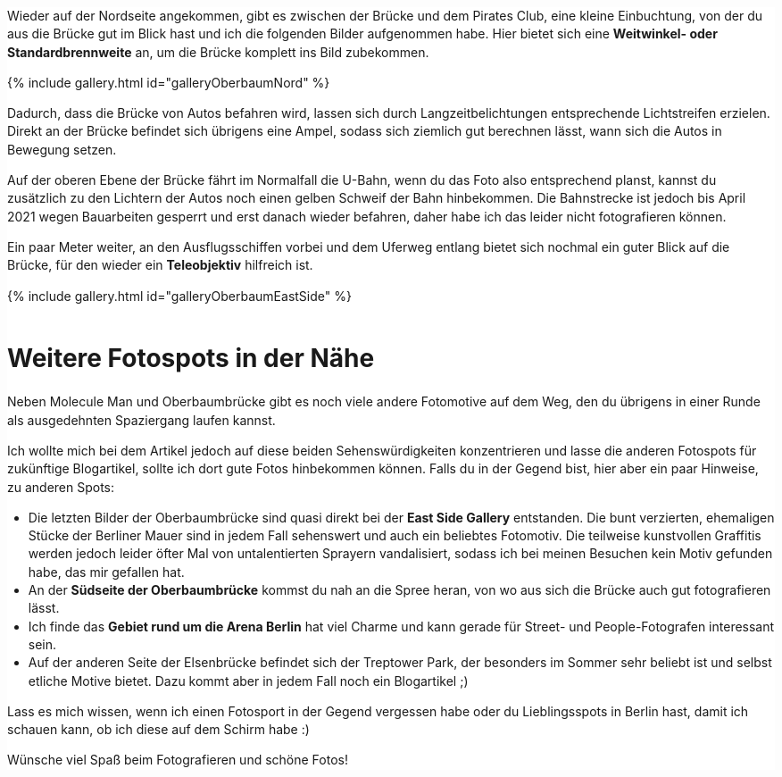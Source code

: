 Wieder auf der Nordseite angekommen, gibt es zwischen der Brücke und dem Pirates Club, eine kleine Einbuchtung, von der du aus die Brücke gut im Blick hast und ich die folgenden Bilder aufgenommen habe. 
Hier bietet sich eine **Weitwinkel- oder Standardbrennweite** an, um die Brücke komplett ins Bild zubekommen.

{% include gallery.html id="galleryOberbaumNord" %}

Dadurch, dass die Brücke von Autos befahren wird, lassen sich durch Langzeitbelichtungen entsprechende Lichtstreifen erzielen. 
Direkt an der Brücke befindet sich übrigens eine Ampel, sodass sich ziemlich gut berechnen lässt, wann sich die Autos in Bewegung setzen.

Auf der oberen Ebene der Brücke fährt im Normalfall die U-Bahn, wenn du das Foto also entsprechend planst, kannst du zusätzlich zu den Lichtern der Autos noch einen gelben Schweif der Bahn hinbekommen. 
Die Bahnstrecke ist jedoch bis April 2021 wegen Bauarbeiten gesperrt und erst danach wieder befahren, daher habe ich das leider nicht fotografieren können.

Ein paar Meter weiter, an den Ausflugsschiffen vorbei und dem Uferweg entlang bietet sich nochmal ein guter Blick auf die Brücke, für den wieder ein **Teleobjektiv** hilfreich ist.

{% include gallery.html id="galleryOberbaumEastSide" %}

# Weitere Fotospots in der Nähe

Neben Molecule Man und Oberbaumbrücke gibt es noch viele andere Fotomotive auf dem Weg, den du übrigens in einer Runde als ausgedehnten Spaziergang laufen kannst.

Ich wollte mich bei dem Artikel jedoch auf diese beiden Sehenswürdigkeiten konzentrieren und lasse die anderen Fotospots für zukünftige Blogartikel, sollte ich dort gute Fotos hinbekommen können. 
Falls du in der Gegend bist, hier aber ein paar Hinweise, zu anderen Spots:

- Die letzten Bilder der Oberbaumbrücke sind quasi direkt bei der **East Side Gallery** entstanden. 
    Die bunt verzierten, ehemaligen Stücke der Berliner Mauer sind in jedem Fall sehenswert und auch ein beliebtes Fotomotiv. 
    Die teilweise kunstvollen Graffitis werden jedoch leider öfter Mal von untalentierten Sprayern vandalisiert, sodass ich bei meinen Besuchen kein Motiv gefunden habe, das mir gefallen hat.
- An der **Südseite der Oberbaumbrücke** kommst du nah an die Spree heran, von wo aus sich die Brücke auch gut fotografieren lässt.
- Ich finde das **Gebiet rund um die Arena Berlin** hat viel Charme und kann gerade für Street- und People-Fotografen interessant sein.
- Auf der anderen Seite der Elsenbrücke befindet sich der Treptower Park, der besonders im Sommer sehr beliebt ist und selbst etliche Motive bietet. Dazu kommt aber in jedem Fall noch ein Blogartikel ;)

Lass es mich wissen, wenn ich einen Fotosport in der Gegend vergessen habe oder du Lieblingsspots in Berlin hast, damit ich schauen kann, ob ich diese auf dem Schirm habe :)

Wünsche viel Spaß beim Fotografieren und schöne Fotos!